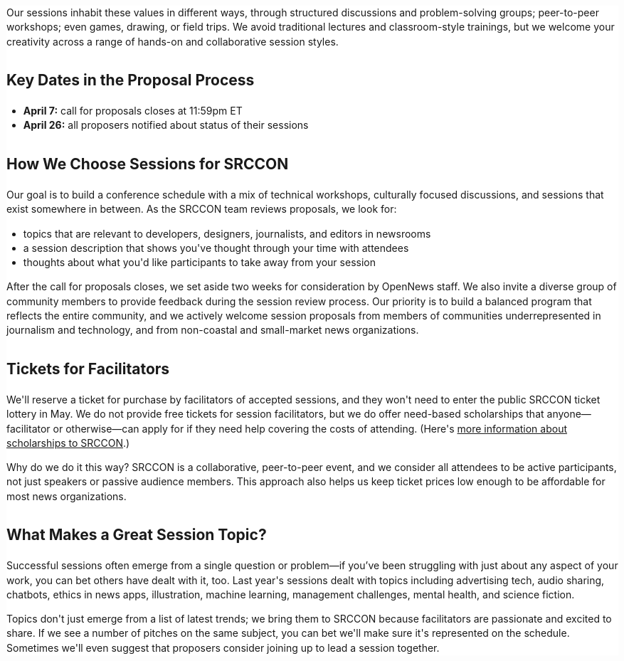 Our sessions inhabit these values in different ways, through structured discussions and problem-solving groups; peer-to-peer workshops; even games, drawing, or field trips. We avoid traditional lectures and classroom-style trainings, but we welcome your creativity across a range of hands-on and collaborative session styles.

<span id="key-dates"></span>

## Key Dates in the Proposal Process

* **April 7:** call for proposals closes at 11:59pm ET
* **April 26:** all proposers notified about status of their sessions

<span id="how-we-choose"></span>

## How We Choose Sessions for SRCCON

Our goal is to build a conference schedule with a mix of technical workshops, culturally focused discussions, and sessions that exist somewhere in between. As the SRCCON team reviews proposals, we look for:

* topics that are relevant to developers, designers, journalists, and editors in newsrooms
* a session description that shows you've thought through your time with attendees
* thoughts about what you'd like participants to take away from your session

After the call for proposals closes, we set aside two weeks for consideration by OpenNews staff. We also invite a diverse group of community members to provide feedback during the session review process. Our priority is to build a balanced program that reflects the entire community, and we actively welcome session proposals from members of communities underrepresented in journalism and technology, and from non-coastal and small-market news organizations.

<span id="facilitator-tickets"></span>

## Tickets for Facilitators

We'll reserve a ticket for purchase by facilitators of accepted sessions, and they won't need to enter the public SRCCON ticket lottery in May. We do not provide free tickets for session facilitators, but we do offer need-based scholarships that anyone—facilitator or otherwise—can apply for if they need help covering the costs of attending. (Here's [more information about scholarships to SRCCON](/scholarships).)

Why do we do it this way? SRCCON is a collaborative, peer-to-peer event, and we consider all attendees to be active participants, not just speakers or passive audience members. This approach also helps us keep ticket prices low enough to be affordable for most news organizations.

<span id="great-session-topic"></span>

## What Makes a Great Session Topic?

Successful sessions often emerge from a single question or problem—if you’ve been struggling with just about any aspect of your work, you can bet others have dealt with it, too. Last year's sessions dealt with topics including advertising tech, audio sharing, chatbots, ethics in news apps, illustration, machine learning, management challenges, mental health, and science fiction.

Topics don't just emerge from a list of latest trends; we bring them to SRCCON because facilitators are passionate and excited to share. If we see a number of pitches on the same subject, you can bet we'll make sure it's represented on the schedule. Sometimes we'll even suggest that proposers consider joining up to lead a session together.
